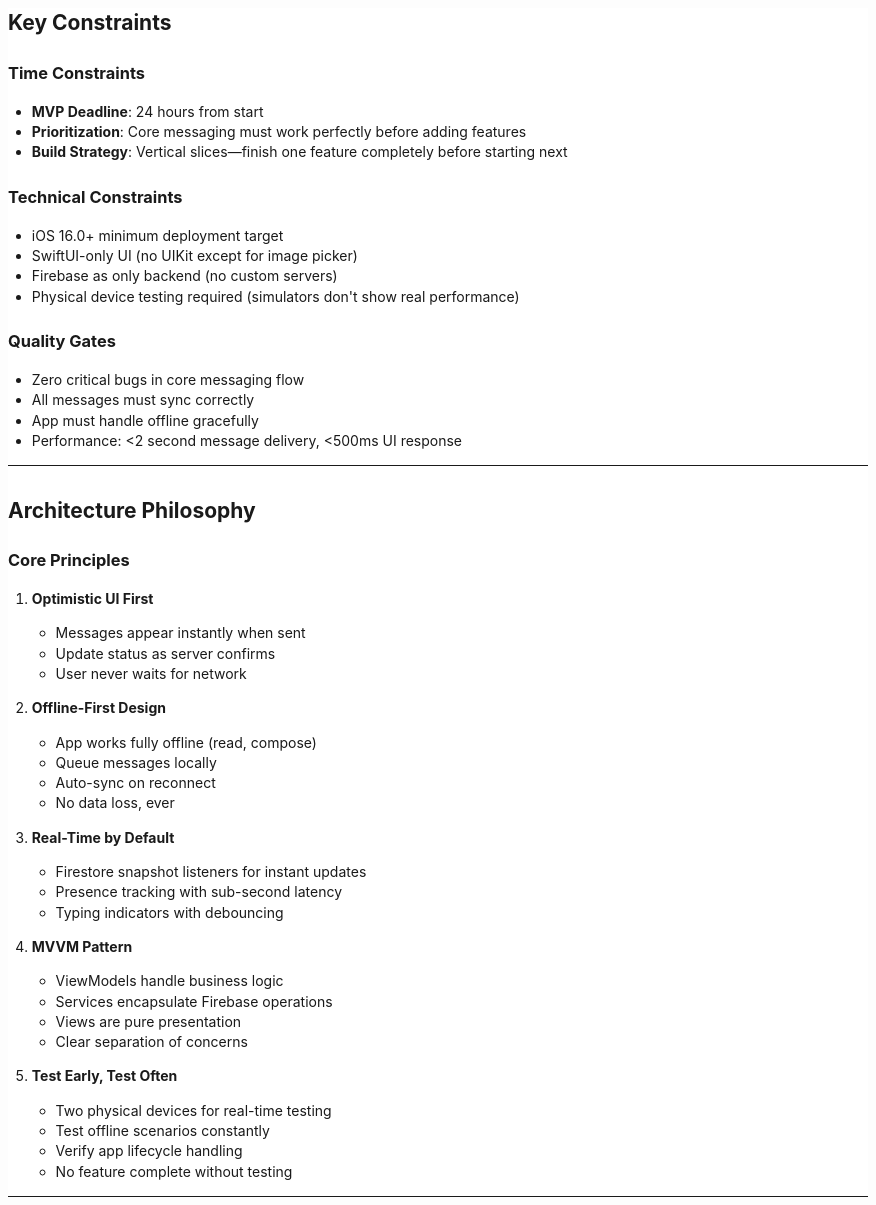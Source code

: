 
## Key Constraints

### Time Constraints
- **MVP Deadline**: 24 hours from start
- **Prioritization**: Core messaging must work perfectly before adding features
- **Build Strategy**: Vertical slices—finish one feature completely before starting next

### Technical Constraints
- iOS 16.0+ minimum deployment target
- SwiftUI-only UI (no UIKit except for image picker)
- Firebase as only backend (no custom servers)
- Physical device testing required (simulators don't show real performance)

### Quality Gates
- Zero critical bugs in core messaging flow
- All messages must sync correctly
- App must handle offline gracefully
- Performance: <2 second message delivery, <500ms UI response

---

## Architecture Philosophy

### Core Principles

1. **Optimistic UI First**
   - Messages appear instantly when sent
   - Update status as server confirms
   - User never waits for network

2. **Offline-First Design**
   - App works fully offline (read, compose)
   - Queue messages locally
   - Auto-sync on reconnect
   - No data loss, ever

3. **Real-Time by Default**
   - Firestore snapshot listeners for instant updates
   - Presence tracking with sub-second latency
   - Typing indicators with debouncing

4. **MVVM Pattern**
   - ViewModels handle business logic
   - Services encapsulate Firebase operations
   - Views are pure presentation
   - Clear separation of concerns

5. **Test Early, Test Often**
   - Two physical devices for real-time testing
   - Test offline scenarios constantly
   - Verify app lifecycle handling
   - No feature complete without testing

---